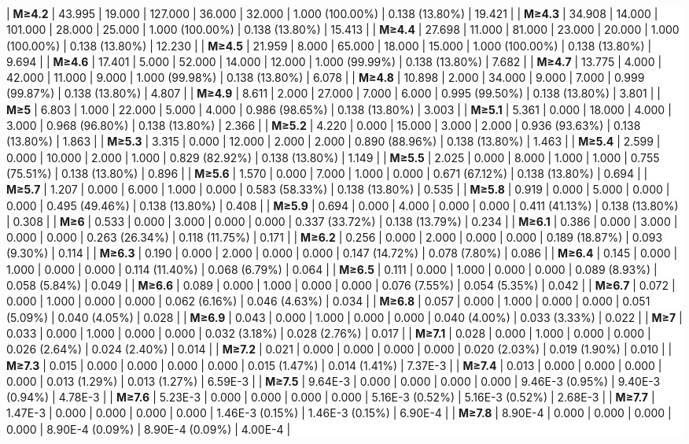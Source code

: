 | **M&ge;4.2** | 43.995 | 19.000 | 127.000 | 36.000 | 32.000 | 1.000 (100.00%) | 0.138 (13.80%) | 19.421 |
| **M&ge;4.3** | 34.908 | 14.000 | 101.000 | 28.000 | 25.000 | 1.000 (100.00%) | 0.138 (13.80%) | 15.413 |
| **M&ge;4.4** | 27.698 | 11.000 | 81.000 | 23.000 | 20.000 | 1.000 (100.00%) | 0.138 (13.80%) | 12.230 |
| **M&ge;4.5** | 21.959 | 8.000 | 65.000 | 18.000 | 15.000 | 1.000 (100.00%) | 0.138 (13.80%) | 9.694 |
| **M&ge;4.6** | 17.401 | 5.000 | 52.000 | 14.000 | 12.000 | 1.000 (99.99%) | 0.138 (13.80%) | 7.682 |
| **M&ge;4.7** | 13.775 | 4.000 | 42.000 | 11.000 | 9.000 | 1.000 (99.98%) | 0.138 (13.80%) | 6.078 |
| **M&ge;4.8** | 10.898 | 2.000 | 34.000 | 9.000 | 7.000 | 0.999 (99.87%) | 0.138 (13.80%) | 4.807 |
| **M&ge;4.9** | 8.611 | 2.000 | 27.000 | 7.000 | 6.000 | 0.995 (99.50%) | 0.138 (13.80%) | 3.801 |
| **M&ge;5** | 6.803 | 1.000 | 22.000 | 5.000 | 4.000 | 0.986 (98.65%) | 0.138 (13.80%) | 3.003 |
| **M&ge;5.1** | 5.361 | 0.000 | 18.000 | 4.000 | 3.000 | 0.968 (96.80%) | 0.138 (13.80%) | 2.366 |
| **M&ge;5.2** | 4.220 | 0.000 | 15.000 | 3.000 | 2.000 | 0.936 (93.63%) | 0.138 (13.80%) | 1.863 |
| **M&ge;5.3** | 3.315 | 0.000 | 12.000 | 2.000 | 2.000 | 0.890 (88.96%) | 0.138 (13.80%) | 1.463 |
| **M&ge;5.4** | 2.599 | 0.000 | 10.000 | 2.000 | 1.000 | 0.829 (82.92%) | 0.138 (13.80%) | 1.149 |
| **M&ge;5.5** | 2.025 | 0.000 | 8.000 | 1.000 | 1.000 | 0.755 (75.51%) | 0.138 (13.80%) | 0.896 |
| **M&ge;5.6** | 1.570 | 0.000 | 7.000 | 1.000 | 0.000 | 0.671 (67.12%) | 0.138 (13.80%) | 0.694 |
| **M&ge;5.7** | 1.207 | 0.000 | 6.000 | 1.000 | 0.000 | 0.583 (58.33%) | 0.138 (13.80%) | 0.535 |
| **M&ge;5.8** | 0.919 | 0.000 | 5.000 | 0.000 | 0.000 | 0.495 (49.46%) | 0.138 (13.80%) | 0.408 |
| **M&ge;5.9** | 0.694 | 0.000 | 4.000 | 0.000 | 0.000 | 0.411 (41.13%) | 0.138 (13.80%) | 0.308 |
| **M&ge;6** | 0.533 | 0.000 | 3.000 | 0.000 | 0.000 | 0.337 (33.72%) | 0.138 (13.79%) | 0.234 |
| **M&ge;6.1** | 0.386 | 0.000 | 3.000 | 0.000 | 0.000 | 0.263 (26.34%) | 0.118 (11.75%) | 0.171 |
| **M&ge;6.2** | 0.256 | 0.000 | 2.000 | 0.000 | 0.000 | 0.189 (18.87%) | 0.093 (9.30%) | 0.114 |
| **M&ge;6.3** | 0.190 | 0.000 | 2.000 | 0.000 | 0.000 | 0.147 (14.72%) | 0.078 (7.80%) | 0.086 |
| **M&ge;6.4** | 0.145 | 0.000 | 1.000 | 0.000 | 0.000 | 0.114 (11.40%) | 0.068 (6.79%) | 0.064 |
| **M&ge;6.5** | 0.111 | 0.000 | 1.000 | 0.000 | 0.000 | 0.089 (8.93%) | 0.058 (5.84%) | 0.049 |
| **M&ge;6.6** | 0.089 | 0.000 | 1.000 | 0.000 | 0.000 | 0.076 (7.55%) | 0.054 (5.35%) | 0.042 |
| **M&ge;6.7** | 0.072 | 0.000 | 1.000 | 0.000 | 0.000 | 0.062 (6.16%) | 0.046 (4.63%) | 0.034 |
| **M&ge;6.8** | 0.057 | 0.000 | 1.000 | 0.000 | 0.000 | 0.051 (5.09%) | 0.040 (4.05%) | 0.028 |
| **M&ge;6.9** | 0.043 | 0.000 | 1.000 | 0.000 | 0.000 | 0.040 (4.00%) | 0.033 (3.33%) | 0.022 |
| **M&ge;7** | 0.033 | 0.000 | 1.000 | 0.000 | 0.000 | 0.032 (3.18%) | 0.028 (2.76%) | 0.017 |
| **M&ge;7.1** | 0.028 | 0.000 | 1.000 | 0.000 | 0.000 | 0.026 (2.64%) | 0.024 (2.40%) | 0.014 |
| **M&ge;7.2** | 0.021 | 0.000 | 0.000 | 0.000 | 0.000 | 0.020 (2.03%) | 0.019 (1.90%) | 0.010 |
| **M&ge;7.3** | 0.015 | 0.000 | 0.000 | 0.000 | 0.000 | 0.015 (1.47%) | 0.014 (1.41%) | 7.37E-3 |
| **M&ge;7.4** | 0.013 | 0.000 | 0.000 | 0.000 | 0.000 | 0.013 (1.29%) | 0.013 (1.27%) | 6.59E-3 |
| **M&ge;7.5** | 9.64E-3 | 0.000 | 0.000 | 0.000 | 0.000 | 9.46E-3 (0.95%) | 9.40E-3 (0.94%) | 4.78E-3 |
| **M&ge;7.6** | 5.23E-3 | 0.000 | 0.000 | 0.000 | 0.000 | 5.16E-3 (0.52%) | 5.16E-3 (0.52%) | 2.68E-3 |
| **M&ge;7.7** | 1.47E-3 | 0.000 | 0.000 | 0.000 | 0.000 | 1.46E-3 (0.15%) | 1.46E-3 (0.15%) | 6.90E-4 |
| **M&ge;7.8** | 8.90E-4 | 0.000 | 0.000 | 0.000 | 0.000 | 8.90E-4 (0.09%) | 8.90E-4 (0.09%) | 4.00E-4 |